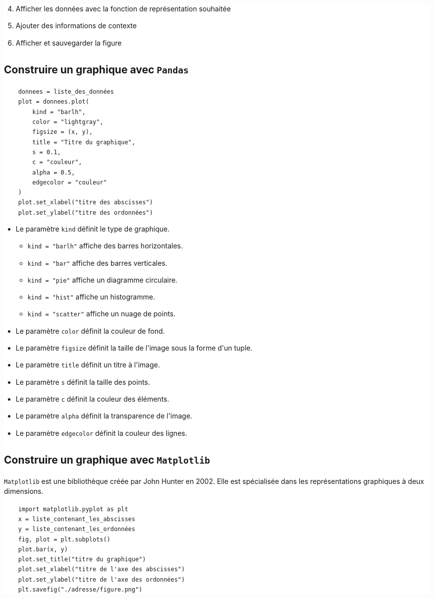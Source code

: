 4. Afficher les données avec la fonction de représentation souhaitée

5. Ajouter des informations de contexte

6. Afficher et sauvegarder la figure

## Construire un graphique avec `Pandas`

```
    donnees = liste_des_données
    plot = donnees.plot(
        kind = "barlh",
        color = "lightgray",
        figsize = (x, y),
        title = "Titre du graphique",
        s = 0.1,
        c = "couleur",
        alpha = 0.5,
        edgecolor = "couleur"
    )
    plot.set_xlabel("titre des abscisses")
    plot.set_ylabel("titre des ordonnées")
```

- Le paramètre `kind` définit le type de graphique.

    - `kind = "barlh"` affiche des barres horizontales.

    - `kind = "bar"` affiche des barres verticales.

    - `kind = "pie"` affiche un diagramme circulaire.

    - `kind = "hist"` affiche un histogramme.

    - `kind = "scatter"` affiche un nuage de points.

- Le paramètre  `color` définit la couleur de fond.

- Le paramètre  `figsize` définit la taille de l'image sous la forme d'un tuple.

- Le paramètre  `title` définit un titre à l'image.

- Le paramètre  `s` définit la taille des points.

- Le paramètre  `c` définit la couleur des éléments.

- Le paramètre  `alpha` définit la transparence de l'image.

- Le paramètre  `edgecolor` définit la couleur des lignes.


## Construire un graphique avec `Matplotlib`

`Matplotlib` est une bibliothèque créée par John Hunter en 2002. Elle est spécialisée dans les représentations graphiques à deux dimensions.

```
    import matplotlib.pyplot as plt
    x = liste_contenant_les_abscisses
    y = liste_contenant_les_ordonnées
    fig, plot = plt.subplots()
    plot.bar(x, y)
    plot.set_title("titre du graphique")
    plot.set_xlabel("titre de l'axe des abscisses")
    plot.set_ylabel("titre de l'axe des ordonnées")
    plt.savefig("./adresse/figure.png")
```
